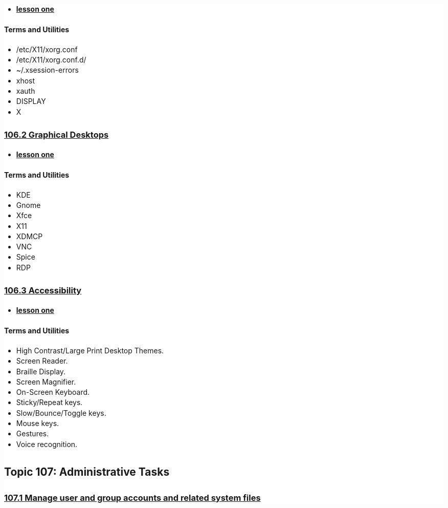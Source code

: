 - [**lesson one**](https://learning.lpi.org/en/learning-materials/102-500/106/106.1/106.1_01/)

#### Terms and Utilities

- /etc/X11/xorg.conf
- /etc/X11/xorg.conf.d/
- ~/.xsession-errors
- xhost
- xauth
- DISPLAY
- X

### [106.2 Graphical Desktops](https://learning.lpi.org/en/learning-materials/102-500/106/106.2/)

- [**lesson one**](https://learning.lpi.org/en/learning-materials/102-500/106/106.2/106.2_01/)

#### Terms and Utilities

- KDE
- Gnome
- Xfce
- X11
- XDMCP
- VNC
- Spice
- RDP

### [106.3 Accessibility](https://learning.lpi.org/en/learning-materials/102-500/106/106.3/)

- [**lesson one**](https://learning.lpi.org/en/learning-materials/102-500/106/106.3/106.3_01/)

#### Terms and Utilities

- High Contrast/Large Print Desktop Themes.
- Screen Reader.
- Braille Display.
- Screen Magnifier.
- On-Screen Keyboard.
- Sticky/Repeat keys.
- Slow/Bounce/Toggle keys.
- Mouse keys.
- Gestures.
- Voice recognition.

## Topic 107: Administrative Tasks

### [107.1 Manage user and group accounts and related system files](https://learning.lpi.org/en/learning-materials/102-500/107/107.1/)
